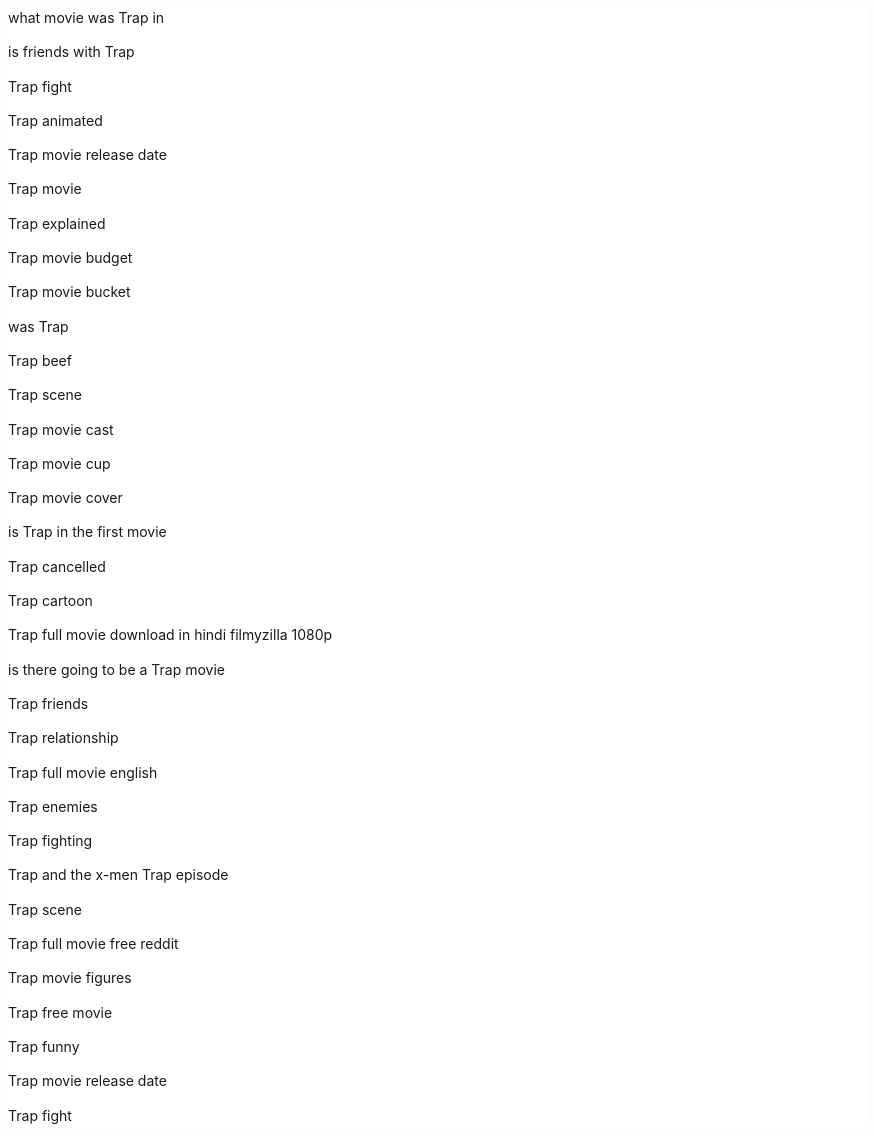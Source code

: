 what movie was Trap in

is friends with Trap

Trap fight

Trap animated

Trap movie release date

Trap movie

Trap explained

Trap movie budget

Trap movie bucket

was Trap

Trap beef

Trap scene

Trap movie cast

Trap movie cup

Trap movie cover

is Trap in the first movie

Trap cancelled

Trap cartoon

Trap full movie download in hindi filmyzilla 1080p

is there going to be a Trap movie

Trap friends

Trap relationship

Trap full movie english

Trap enemies

Trap fighting

Trap and the x-men Trap episode

Trap scene

Trap full movie free reddit

Trap movie figures

Trap free movie

Trap funny

Trap movie release date

Trap fight
